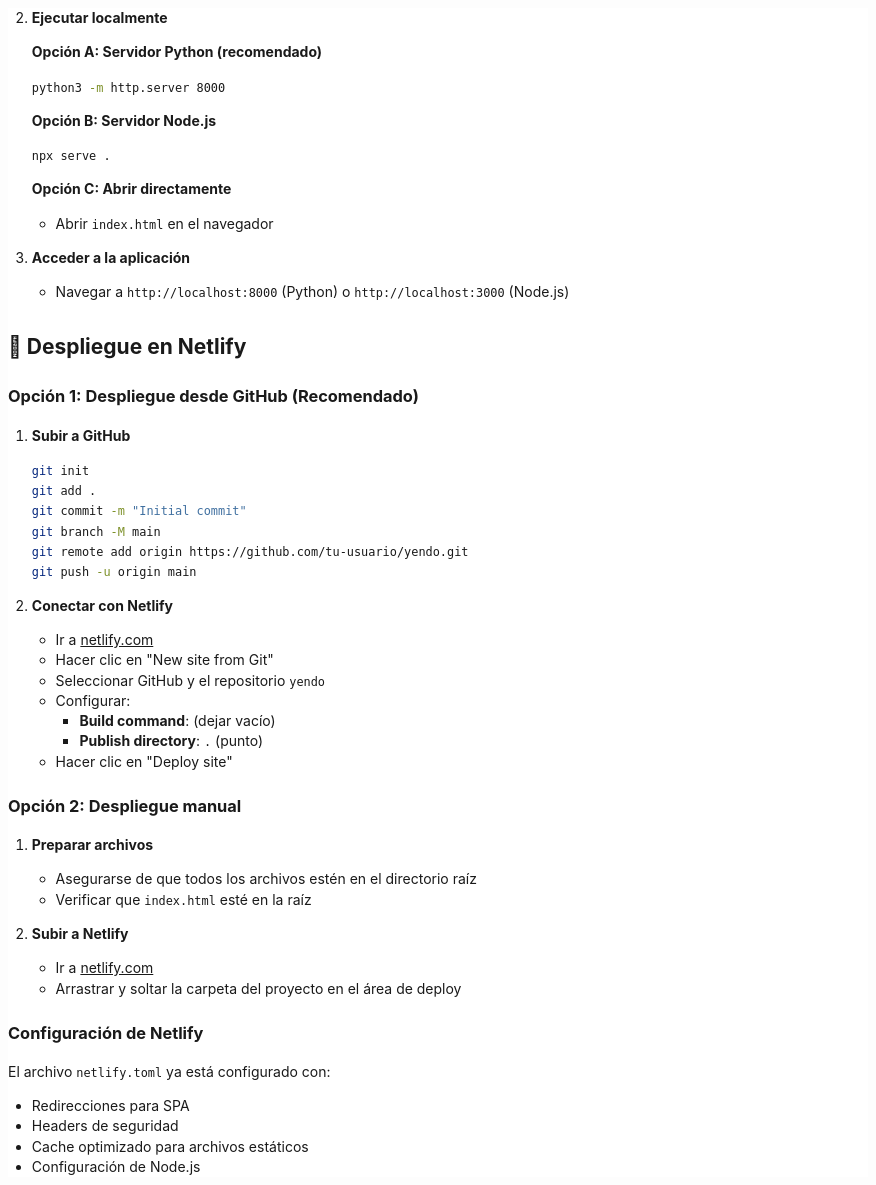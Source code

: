 2. **Ejecutar localmente**
   
   **Opción A: Servidor Python (recomendado)**
   ```bash
   python3 -m http.server 8000
   ```
   
   **Opción B: Servidor Node.js**
   ```bash
   npx serve .
   ```
   
   **Opción C: Abrir directamente**
   - Abrir `index.html` en el navegador

3. **Acceder a la aplicación**
   - Navegar a `http://localhost:8000` (Python) o `http://localhost:3000` (Node.js)

## 🚀 Despliegue en Netlify

### Opción 1: Despliegue desde GitHub (Recomendado)

1. **Subir a GitHub**
   ```bash
   git init
   git add .
   git commit -m "Initial commit"
   git branch -M main
   git remote add origin https://github.com/tu-usuario/yendo.git
   git push -u origin main
   ```

2. **Conectar con Netlify**
   - Ir a [netlify.com](https://netlify.com)
   - Hacer clic en "New site from Git"
   - Seleccionar GitHub y el repositorio `yendo`
   - Configurar:
     - **Build command**: (dejar vacío)
     - **Publish directory**: `.` (punto)
   - Hacer clic en "Deploy site"

### Opción 2: Despliegue manual

1. **Preparar archivos**
   - Asegurarse de que todos los archivos estén en el directorio raíz
   - Verificar que `index.html` esté en la raíz

2. **Subir a Netlify**
   - Ir a [netlify.com](https://netlify.com)
   - Arrastrar y soltar la carpeta del proyecto en el área de deploy

### Configuración de Netlify

El archivo `netlify.toml` ya está configurado con:
- Redirecciones para SPA
- Headers de seguridad
- Cache optimizado para archivos estáticos
- Configuración de Node.js
